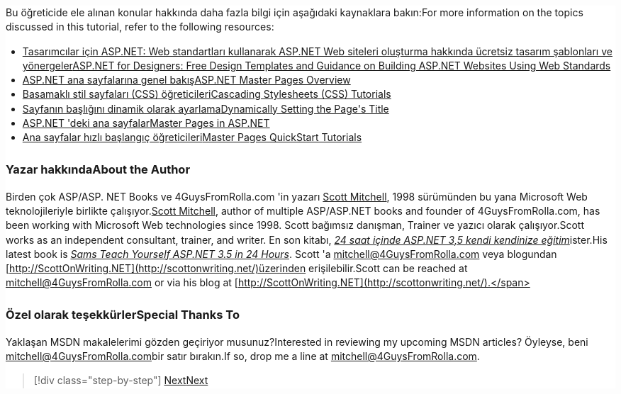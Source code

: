 <span data-ttu-id="9c427-315">Bu öğreticide ele alınan konular hakkında daha fazla bilgi için aşağıdaki kaynaklara bakın:</span><span class="sxs-lookup"><span data-stu-id="9c427-315">For more information on the topics discussed in this tutorial, refer to the following resources:</span></span>

- [<span data-ttu-id="9c427-316">Tasarımcılar için ASP.NET: Web standartları kullanarak ASP.NET Web siteleri oluşturma hakkında ücretsiz tasarım şablonları ve yönergeler</span><span class="sxs-lookup"><span data-stu-id="9c427-316">ASP.NET for Designers: Free Design Templates and Guidance on Building ASP.NET Websites Using Web Standards</span></span>](https://msdn.microsoft.com/asp.net/aa336602.aspx)
- [<span data-ttu-id="9c427-317">ASP.NET ana sayfalarına genel bakış</span><span class="sxs-lookup"><span data-stu-id="9c427-317">ASP.NET Master Pages Overview</span></span>](https://msdn.microsoft.com/library/wtxbf3hh.aspx)
- [<span data-ttu-id="9c427-318">Basamaklı stil sayfaları (CSS) öğreticileri</span><span class="sxs-lookup"><span data-stu-id="9c427-318">Cascading Stylesheets (CSS) Tutorials</span></span>](http://www.w3schools.com/css/default.asp)
- [<span data-ttu-id="9c427-319">Sayfanın başlığını dinamik olarak ayarlama</span><span class="sxs-lookup"><span data-stu-id="9c427-319">Dynamically Setting the Page's Title</span></span>](http://aspnet.4guysfromrolla.com/articles/051006-1.aspx)
- [<span data-ttu-id="9c427-320">ASP.NET 'deki ana sayfalar</span><span class="sxs-lookup"><span data-stu-id="9c427-320">Master Pages in ASP.NET</span></span>](http://www.odetocode.com/articles/419.aspx)
- [<span data-ttu-id="9c427-321">Ana sayfalar hızlı başlangıç öğreticileri</span><span class="sxs-lookup"><span data-stu-id="9c427-321">Master Pages QuickStart Tutorials</span></span>](https://quickstarts.asp.net/QuickStartv20/aspnet/doc/masterpages/default.aspx)

### <a name="about-the-author"></a><span data-ttu-id="9c427-322">Yazar hakkında</span><span class="sxs-lookup"><span data-stu-id="9c427-322">About the Author</span></span>

<span data-ttu-id="9c427-323">Birden çok ASP/ASP. NET Books ve 4GuysFromRolla.com 'in yazarı [Scott Mitchell](http://www.4guysfromrolla.com/ScottMitchell.shtml), 1998 sürümünden bu yana Microsoft Web teknolojileriyle birlikte çalışıyor.</span><span class="sxs-lookup"><span data-stu-id="9c427-323">[Scott Mitchell](http://www.4guysfromrolla.com/ScottMitchell.shtml), author of multiple ASP/ASP.NET books and founder of 4GuysFromRolla.com, has been working with Microsoft Web technologies since 1998.</span></span> <span data-ttu-id="9c427-324">Scott bağımsız danışman, Trainer ve yazıcı olarak çalışıyor.</span><span class="sxs-lookup"><span data-stu-id="9c427-324">Scott works as an independent consultant, trainer, and writer.</span></span> <span data-ttu-id="9c427-325">En son kitabı, [*24 saat içinde ASP.NET 3,5 kendi kendinize eğitim*](https://www.amazon.com/exec/obidos/ASIN/0672327384/4guysfromrollaco)ister.</span><span class="sxs-lookup"><span data-stu-id="9c427-325">His latest book is [*Sams Teach Yourself ASP.NET 3.5 in 24 Hours*](https://www.amazon.com/exec/obidos/ASIN/0672327384/4guysfromrollaco).</span></span> <span data-ttu-id="9c427-326">Scott 'a [mitchell@4GuysFromRolla.com](mailto:mitchell@4GuysFromRolla.com) veya blogundan [http://ScottOnWriting.NET](http://scottonwriting.net/)üzerinden erişilebilir.</span><span class="sxs-lookup"><span data-stu-id="9c427-326">Scott can be reached at [mitchell@4GuysFromRolla.com](mailto:mitchell@4GuysFromRolla.com) or via his blog at [http://ScottOnWriting.NET](http://scottonwriting.net/).</span></span>

### <a name="special-thanks-to"></a><span data-ttu-id="9c427-327">Özel olarak teşekkürler</span><span class="sxs-lookup"><span data-stu-id="9c427-327">Special Thanks To</span></span>

<span data-ttu-id="9c427-328">Yaklaşan MSDN makalelerimi gözden geçiriyor musunuz?</span><span class="sxs-lookup"><span data-stu-id="9c427-328">Interested in reviewing my upcoming MSDN articles?</span></span> <span data-ttu-id="9c427-329">Öyleyse, beni [mitchell@4GuysFromRolla.com](mailto:mitchell@4GuysFromRolla.com)bir satır bırakın.</span><span class="sxs-lookup"><span data-stu-id="9c427-329">If so, drop me a line at [mitchell@4GuysFromRolla.com](mailto:mitchell@4GuysFromRolla.com).</span></span>

> [!div class="step-by-step"]
> [<span data-ttu-id="9c427-330">Next</span><span class="sxs-lookup"><span data-stu-id="9c427-330">Next</span></span>](multiple-contentplaceholders-and-default-content-cs.md)
